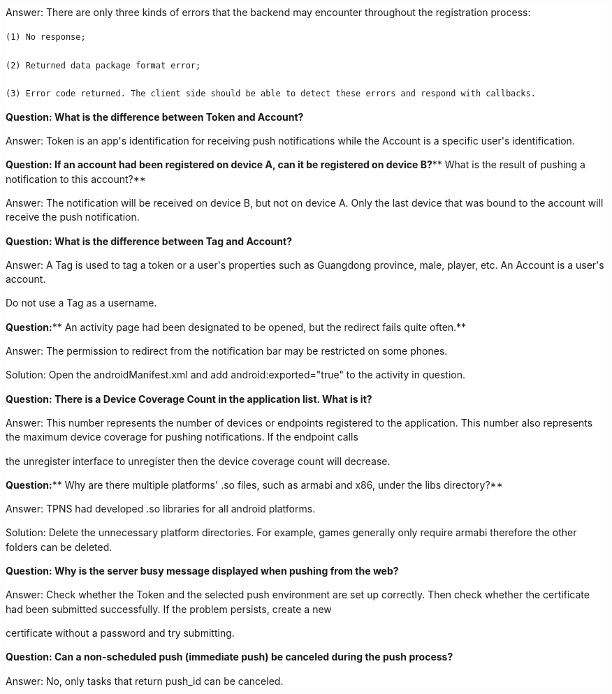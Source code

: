Answer: There are only three kinds of errors that the backend may encounter throughout the registration process:

    (1) No response;
    
    (2) Returned data package format error;
    
    (3) Error code returned. The client side should be able to detect these errors and respond with callbacks.

**Question: What is the difference between Token and Account?**

Answer: Token is an app&#39;s identification for receiving push notifications while the Account is a specific user&#39;s identification.

**Question: If an account had been registered on device A, can it be registered on device B?**** What is the result of pushing a notification to this account?**

Answer: The notification will be received on device B, but not on device A. Only the last device that was bound to the account will receive the push notification.

**Question: What is the difference between Tag and Account?**

Answer: A Tag is used to tag a token or a user&#39;s properties such as Guangdong province, male, player, etc. An Account is a user&#39;s account.

Do not use a Tag as a username.

**Question:**** An activity page had been designated to be opened, but the redirect fails quite often.**

Answer: The permission to redirect from the notification bar may be restricted on some phones.

Solution: Open the androidManifest.xml and add android:exported=&quot;true&quot; to the activity in question.

**Question: There is a Device Coverage Count in the application list. What is it?**

Answer: This number represents the number of devices or endpoints registered to the application. This number also represents the maximum device coverage for pushing notifications. If the endpoint calls

the unregister interface to unregister then the device coverage count will decrease.

**Question:**** Why are there multiple platforms&#39; .so files, such as armabi and x86, under the libs directory?**

Answer: TPNS had developed .so libraries for all android platforms.

Solution: Delete the unnecessary platform directories. For example, games generally only require armabi therefore the other folders can be deleted.

**Question: Why is the server busy message displayed when pushing from the web?**

Answer: Check whether the Token and the selected push environment are set up correctly. Then check whether the certificate had been submitted successfully. If the problem persists, create a new

certificate without a password and try submitting.

**Question: Can a non-scheduled push (immediate push) be canceled during the push process?**

Answer: No, only tasks that return push\_id can be canceled.
